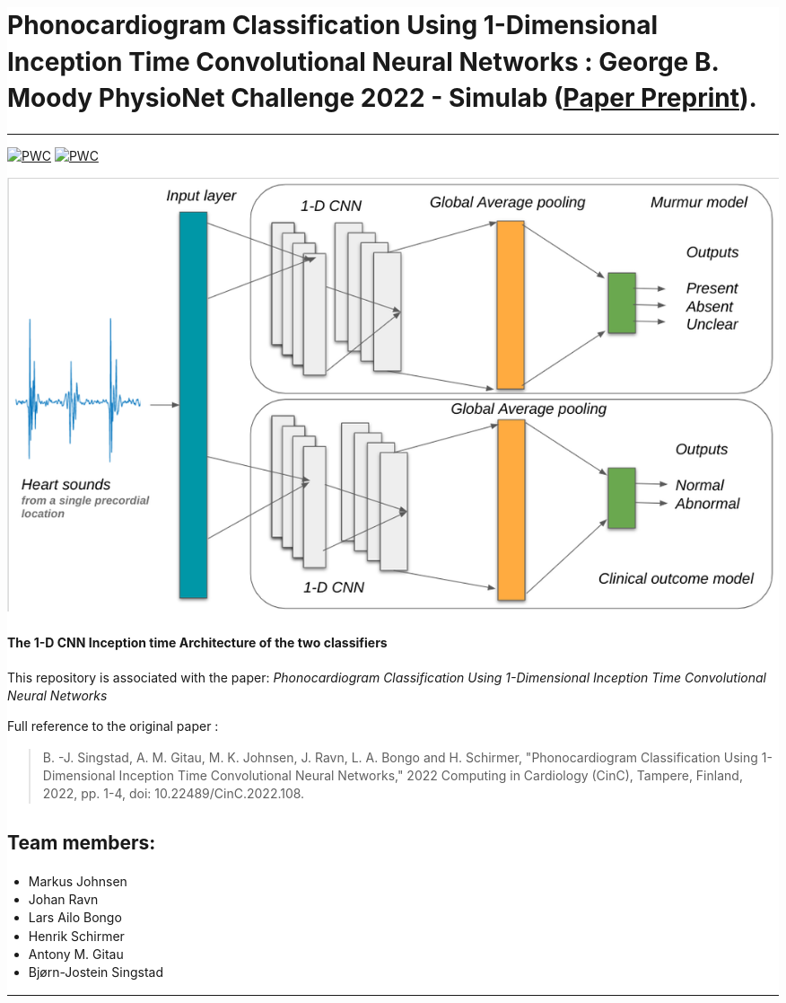 # Phonocardiogram Classification Using 1-Dimensional Inception Time Convolutional Neural Networks : George B. Moody PhysioNet Challenge 2022 - Simulab ([Paper Preprint](https://cinc.org/2022/Program/accepted/108_Preprint.pdf)).
---

[![PWC](https://img.shields.io/endpoint.svg?url=https://paperswithcode.com/badge/phonocardiogram-classification-using-1/predict-clinical-outcome-on-circor-digiscope)](https://paperswithcode.com/sota/predict-clinical-outcome-on-circor-digiscope?p=phonocardiogram-classification-using-1)
[![PWC](https://img.shields.io/endpoint.svg?url=https://paperswithcode.com/badge/phonocardiogram-classification-using-1/classify-murmurs-on-circor-digiscope)](https://paperswithcode.com/sota/classify-murmurs-on-circor-digiscope?p=phonocardiogram-classification-using-1)

![alt text](docs/CNN_architecture.png)
#### The 1-D CNN Inception time Architecture of the two classifiers

This repository is associated with the paper: *Phonocardiogram Classification Using 1-Dimensional Inception Time Convolutional Neural Networks* 

Full reference to the original paper :

> B. -J. Singstad, A. M. Gitau, M. K. Johnsen, J. Ravn, L. A. Bongo and H. Schirmer, "Phonocardiogram Classification Using 1-Dimensional Inception Time Convolutional Neural Networks," 2022 Computing in Cardiology (CinC), Tampere, Finland, 2022, pp. 1-4, doi: 10.22489/CinC.2022.108.

## Team members:
* Markus Johnsen
* Johan Ravn
* Lars Ailo Bongo
* Henrik Schirmer
* Antony M. Gitau
* Bjørn-Jostein Singstad
---------------------------------
